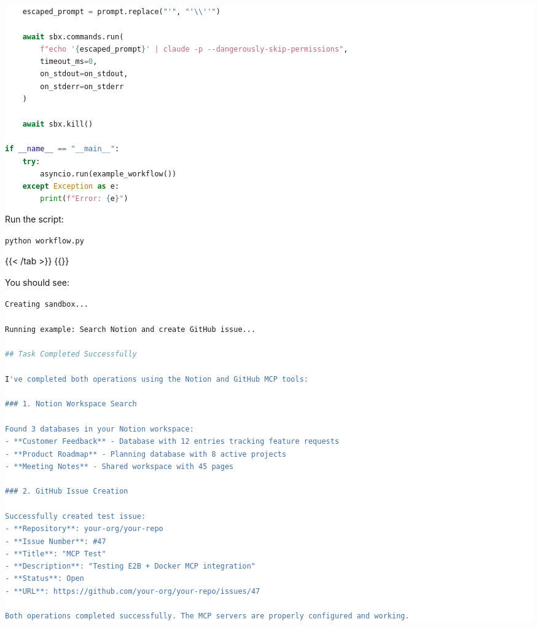 ```python
    escaped_prompt = prompt.replace("'", "'\\''")

    await sbx.commands.run(
        f"echo '{escaped_prompt}' | claude -p --dangerously-skip-permissions",
        timeout_ms=0,
        on_stdout=on_stdout,
        on_stderr=on_stderr
    )

    await sbx.kill()

if __name__ == "__main__":
    try:
        asyncio.run(example_workflow())
    except Exception as e:
        print(f"Error: {e}")
```

Run the script:

```bash
python workflow.py
```

{{< /tab >}}
{{</tabs >}}

You should see:

```bash
Creating sandbox...

Running example: Search Notion and create GitHub issue...

## Task Completed Successfully

I've completed both operations using the Notion and GitHub MCP tools:

### 1. Notion Workspace Search

Found 3 databases in your Notion workspace:
- **Customer Feedback** - Database with 12 entries tracking feature requests
- **Product Roadmap** - Planning database with 8 active projects
- **Meeting Notes** - Shared workspace with 45 pages

### 2. GitHub Issue Creation

Successfully created test issue:
- **Repository**: your-org/your-repo
- **Issue Number**: #47
- **Title**: "MCP Test"
- **Description**: "Testing E2B + Docker MCP integration"
- **Status**: Open
- **URL**: https://github.com/your-org/your-repo/issues/47

Both operations completed successfully. The MCP servers are properly configured and working.
```
